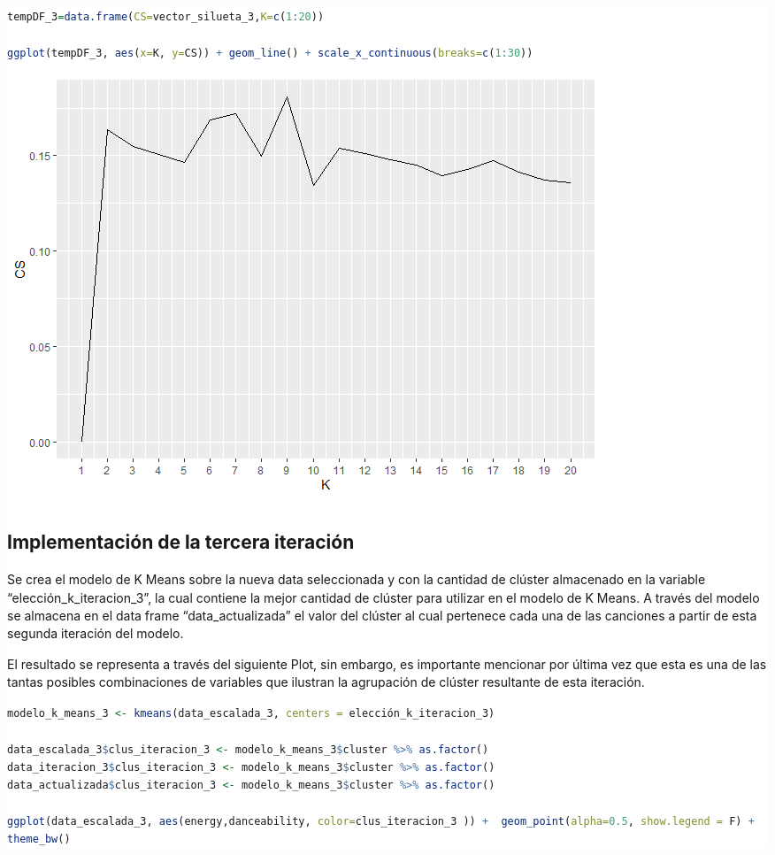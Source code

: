 ``` r
tempDF_3=data.frame(CS=vector_silueta_3,K=c(1:20))

ggplot(tempDF_3, aes(x=K, y=CS)) + geom_line() + scale_x_continuous(breaks=c(1:30))
```

![](README_files/figure-gfm/unnamed-chunk-29-1.png)

## Implementación de la tercera iteración

Se crea el modelo de K Means sobre la nueva data seleccionada y con la
cantidad de clúster almacenado en la variable
“elección\_k\_iteracion\_3”, la cual contiene la mejor cantidad de
clúster para utilizar en el modelo de K Means. A través del modelo se
almacena en el data frame “data\_actualizada” el valor del clúster al
cual pertenece cada una de las canciones a partir de esta segunda
iteración del modelo.

El resultado se representa a través del siguiente Plot, sin embargo, es
importante mencionar por última vez que esta es una de las tantas
posibles combinaciones de variables que ilustran la agrupación de
clúster resultante de esta iteración.

``` r
modelo_k_means_3 <- kmeans(data_escalada_3, centers = elección_k_iteracion_3)

data_escalada_3$clus_iteracion_3 <- modelo_k_means_3$cluster %>% as.factor()
data_iteracion_3$clus_iteracion_3 <- modelo_k_means_3$cluster %>% as.factor()
data_actualizada$clus_iteracion_3 <- modelo_k_means_3$cluster %>% as.factor() 

ggplot(data_escalada_3, aes(energy,danceability, color=clus_iteracion_3 )) +  geom_point(alpha=0.5, show.legend = F) +  theme_bw()
```
